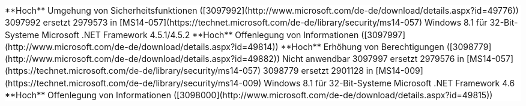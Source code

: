 </td>
<td style="border:1px solid black;">
**Hoch**  
Umgehung von Sicherheitsfunktionen  
([3097992](http://www.microsoft.com/de-de/download/details.aspx?id=49776))

</td>
<td style="border:1px solid black;">
3097992 ersetzt 2979573 in [MS14-057](https://technet.microsoft.com/de-de/library/security/ms14-057)

</td>
</tr>
<tr>
<td style="border:1px solid black;">
Windows 8.1 für 32-Bit-Systeme

</td>
<td style="border:1px solid black;">
Microsoft .NET Framework 4.5.1/4.5.2

</td>
<td style="border:1px solid black;">
**Hoch**  
Offenlegung von Informationen  
([3097997](http://www.microsoft.com/de-de/download/details.aspx?id=49814))

</td>
<td style="border:1px solid black;">
**Hoch**  
Erhöhung von Berechtigungen  
([3098779](http://www.microsoft.com/de-de/download/details.aspx?id=49882))

</td>
<td style="border:1px solid black;">
Nicht anwendbar

</td>
<td style="border:1px solid black;">
3097997 ersetzt 2979576 in [MS14-057](https://technet.microsoft.com/de-de/library/security/ms14-057)  
3098779 ersetzt 2901128 in [MS14-009](https://technet.microsoft.com/de-de/library/security/ms14-009)

</td>
</tr>
<tr>
<td style="border:1px solid black;">
Windows 8.1 für 32-Bit-Systeme

</td>
<td style="border:1px solid black;">
Microsoft .NET Framework 4.6

</td>
<td style="border:1px solid black;">
**Hoch**  
Offenlegung von Informationen  
([3098000](http://www.microsoft.com/de-de/download/details.aspx?id=49815))
